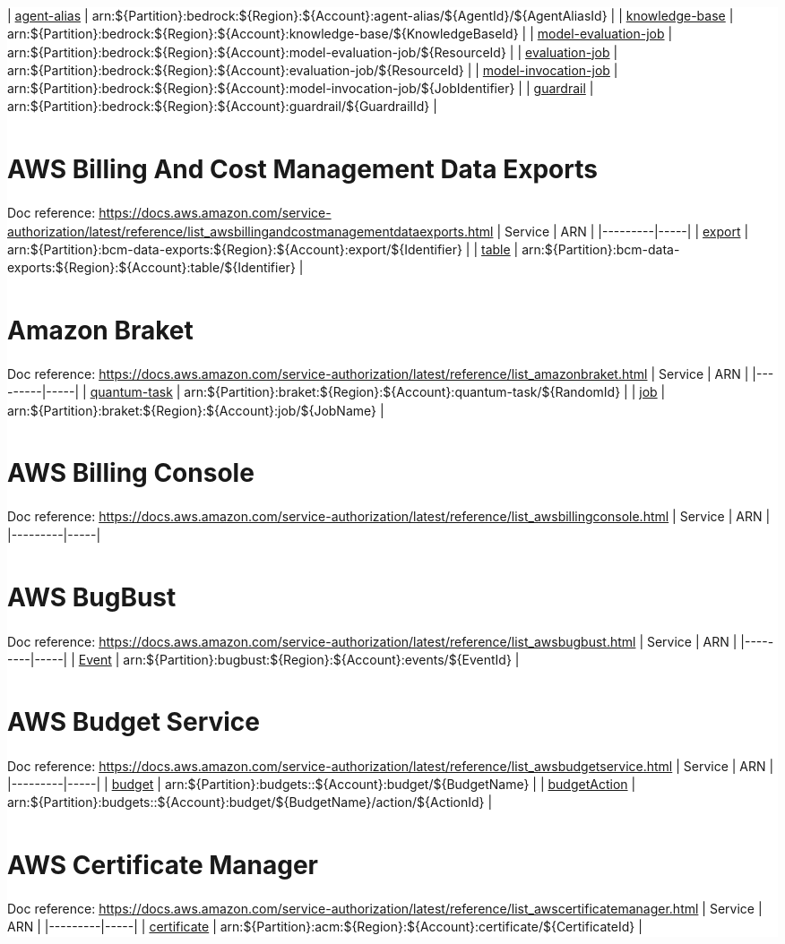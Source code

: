 | [agent-alias](https://docs.aws.amazon.com/bedrock/latest/APIReference/welcome.html) | arn:\${Partition}:bedrock:\${Region}:\${Account}:agent-alias/\${AgentId}/\${AgentAliasId} |
| [knowledge-base](https://docs.aws.amazon.com/bedrock/latest/APIReference/welcome.html) | arn:\${Partition}:bedrock:\${Region}:\${Account}:knowledge-base/\${KnowledgeBaseId} |
| [model-evaluation-job](https://docs.aws.amazon.com/bedrock/latest/APIReference/welcome.html) | arn:\${Partition}:bedrock:\${Region}:\${Account}:model-evaluation-job/\${ResourceId} |
| [evaluation-job](https://docs.aws.amazon.com/bedrock/latest/APIReference/welcome.html) | arn:\${Partition}:bedrock:\${Region}:\${Account}:evaluation-job/\${ResourceId} |
| [model-invocation-job](https://docs.aws.amazon.com/bedrock/latest/APIReference/welcome.html) | arn:\${Partition}:bedrock:\${Region}:\${Account}:model-invocation-job/\${JobIdentifier} |
| [guardrail](https://docs.aws.amazon.com/bedrock/latest/APIReference/welcome.html) | arn:\${Partition}:bedrock:\${Region}:\${Account}:guardrail/\${GuardrailId} |
# AWS Billing And Cost Management Data Exports
Doc reference: https://docs.aws.amazon.com/service-authorization/latest/reference/list_awsbillingandcostmanagementdataexports.html
| Service | ARN |
|---------|-----|
| [export](https://docs.aws.amazon.com/aws-cost-management/latest/APIReference/API_Export.html) | arn:\${Partition}:bcm-data-exports:\${Region}:\${Account}:export/\${Identifier} |
| [table](https://docs.aws.amazon.com/aws-cost-management/latest/APIReference/API_Table.html) | arn:\${Partition}:bcm-data-exports:\${Region}:\${Account}:table/\${Identifier} |
# Amazon Braket
Doc reference: https://docs.aws.amazon.com/service-authorization/latest/reference/list_amazonbraket.html
| Service | ARN |
|---------|-----|
| [quantum-task](https://docs.aws.amazon.com/braket/latest/developerguide/braket-manage-access.html#resources) | arn:\${Partition}:braket:\${Region}:\${Account}:quantum-task/\${RandomId} |
| [job](https://docs.aws.amazon.com/braket/latest/developerguide/braket-manage-access.html#resources) | arn:\${Partition}:braket:\${Region}:\${Account}:job/\${JobName} |
# AWS Billing Console
Doc reference: https://docs.aws.amazon.com/service-authorization/latest/reference/list_awsbillingconsole.html
| Service | ARN |
|---------|-----|
# AWS BugBust
Doc reference: https://docs.aws.amazon.com/service-authorization/latest/reference/list_awsbugbust.html
| Service | ARN |
|---------|-----|
| [Event](https://docs.aws.amazon.com/codeguru/latest/bugbust-ug/event-managing.html) | arn:\${Partition}:bugbust:\${Region}:\${Account}:events/\${EventId} |
# AWS Budget Service
Doc reference: https://docs.aws.amazon.com/service-authorization/latest/reference/list_awsbudgetservice.html
| Service | ARN |
|---------|-----|
| [budget](https://docs.aws.amazon.com/awsaccountbilling/latest/aboutv2/budgets-managing-costs.html) | arn:\${Partition}:budgets::\${Account}:budget/\${BudgetName} |
| [budgetAction](https://docs.aws.amazon.com/awsaccountbilling/latest/aboutv2/budgets-managing-costs.html) | arn:\${Partition}:budgets::\${Account}:budget/\${BudgetName}/action/\${ActionId} |
# AWS Certificate Manager
Doc reference: https://docs.aws.amazon.com/service-authorization/latest/reference/list_awscertificatemanager.html
| Service | ARN |
|---------|-----|
| [certificate](https://docs.aws.amazon.com/acm/latest/userguide/acm-concepts.html#concept-acm-cert) | arn:\${Partition}:acm:\${Region}:\${Account}:certificate/\${CertificateId} |